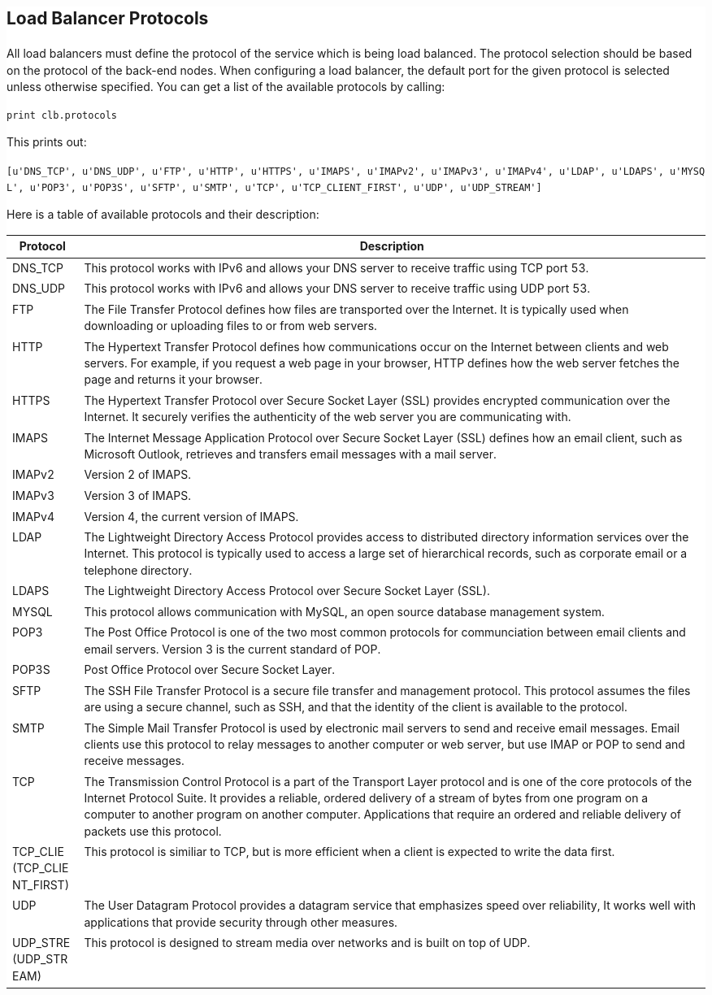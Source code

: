 
## Load Balancer Protocols
All load balancers must define the protocol of the service which is being load balanced. The protocol selection should be based on the protocol of the back-end nodes. When configuring a load balancer, the default port for the given protocol is selected unless otherwise specified. You can get a list of the available protocols by calling:

    print clb.protocols

This prints out:

    [u'DNS_TCP', u'DNS_UDP', u'FTP', u'HTTP', u'HTTPS', u'IMAPS', u'IMAPv2', u'IMAPv3', u'IMAPv4', u'LDAP', u'LDAPS', u'MYSQL', u'POP3', u'POP3S', u'SFTP', u'SMTP', u'TCP', u'TCP_CLIENT_FIRST', u'UDP', u'UDP_STREAM']

Here is a table of available protocols and their description:

Protocol | Description
---- | ----
DNS_TCP | This protocol works with IPv6 and allows your DNS server to receive traffic using TCP port 53.
DNS_UDP | This protocol works with IPv6 and allows your DNS server to receive traffic using UDP port 53.
FTP | The File Transfer Protocol defines how files are transported over the Internet. It is typically used when downloading or uploading files to or from web servers.
HTTP | The Hypertext Transfer Protocol defines how communications occur on the Internet between clients and web servers. For example, if you request a web page in your browser, HTTP defines how the web server fetches the page and returns it your browser.
HTTPS | The Hypertext Transfer Protocol over Secure Socket Layer (SSL) provides encrypted communication over the Internet. It securely verifies the authenticity of the web server you are communicating with.
IMAPS | The Internet Message Application Protocol over Secure Socket Layer (SSL) defines how an email client, such as Microsoft Outlook, retrieves and transfers email messages with a mail server.
IMAPv2 | Version 2 of IMAPS.
IMAPv3 | Version 3 of IMAPS.
IMAPv4 | Version 4, the current version of IMAPS.
LDAP | The Lightweight Directory Access Protocol provides access to distributed directory information services over the Internet. This protocol is typically used to access a large set of hierarchical records, such as corporate email or a telephone directory.
LDAPS | The Lightweight Directory Access Protocol over Secure Socket Layer (SSL).
MYSQL | This protocol allows communication with MySQL, an open source database management system.
POP3 | The Post Office Protocol is one of the two most common protocols for communciation between email clients and email servers. Version 3 is the current standard of POP.
POP3S | Post Office Protocol over Secure Socket Layer.
SFTP | The SSH File Transfer Protocol is a secure file transfer and management protocol. This protocol assumes the files are using a secure channel, such as SSH, and that the identity of the client is available to the protocol.
SMTP | The Simple Mail Transfer Protocol is used by electronic mail servers to send and receive email messages. Email clients use this protocol to relay messages to another computer or web server, but use IMAP or POP to send and receive messages.
TCP | The Transmission Control Protocol is a part of the Transport Layer protocol and is one of the core protocols of the Internet Protocol Suite. It provides a reliable, ordered delivery of a stream of bytes from one program on a computer to another program on another computer. Applications that require an ordered and reliable delivery of packets use this protocol.
TCP_CLIE (TCP_CLIENT_FIRST) | This protocol is similiar to TCP, but is more efficient when a client is expected to write the data first.
UDP | The User Datagram Protocol provides a datagram service that emphasizes speed over reliability, It works well with applications that provide security through other measures.
UDP_STRE (UDP_STREAM) | This protocol is designed to stream media over networks and is built on top of UDP.
